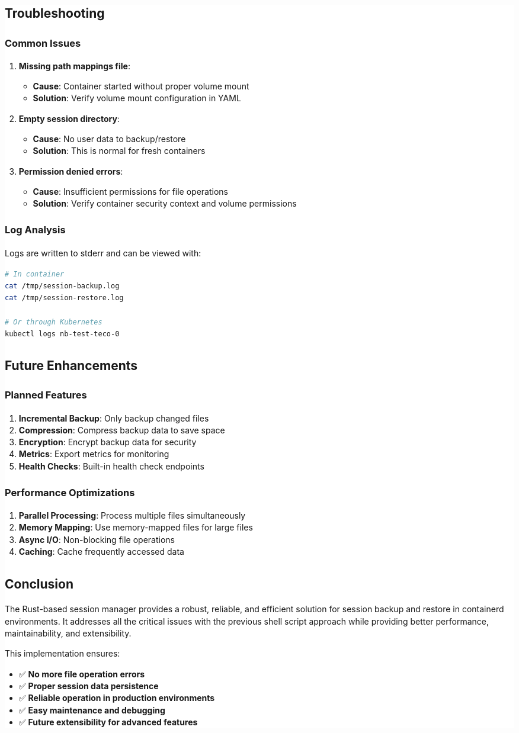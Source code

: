 ## Troubleshooting

### Common Issues

1. **Missing path mappings file**:
   - **Cause**: Container started without proper volume mount
   - **Solution**: Verify volume mount configuration in YAML

2. **Empty session directory**:
   - **Cause**: No user data to backup/restore
   - **Solution**: This is normal for fresh containers

3. **Permission denied errors**:
   - **Cause**: Insufficient permissions for file operations
   - **Solution**: Verify container security context and volume permissions

### Log Analysis

Logs are written to stderr and can be viewed with:
```bash
# In container
cat /tmp/session-backup.log
cat /tmp/session-restore.log

# Or through Kubernetes
kubectl logs nb-test-teco-0
```

## Future Enhancements

### Planned Features

1. **Incremental Backup**: Only backup changed files
2. **Compression**: Compress backup data to save space
3. **Encryption**: Encrypt backup data for security
4. **Metrics**: Export metrics for monitoring
5. **Health Checks**: Built-in health check endpoints

### Performance Optimizations

1. **Parallel Processing**: Process multiple files simultaneously
2. **Memory Mapping**: Use memory-mapped files for large files
3. **Async I/O**: Non-blocking file operations
4. **Caching**: Cache frequently accessed data

## Conclusion

The Rust-based session manager provides a robust, reliable, and efficient solution for session backup and restore in containerd environments. It addresses all the critical issues with the previous shell script approach while providing better performance, maintainability, and extensibility.

This implementation ensures:
- ✅ **No more file operation errors**
- ✅ **Proper session data persistence**
- ✅ **Reliable operation in production environments**
- ✅ **Easy maintenance and debugging**
- ✅ **Future extensibility for advanced features**